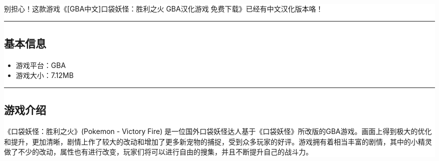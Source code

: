 别担心！这款游戏《[GBA中文]口袋妖怪：胜利之火 GBA汉化游戏 免费下载》已经有中文汉化版本咯！ <hr><h2>&#22522;&#26412;&#20449;&#24687;</h2> <ul><li>&#28216;&#25103;&#24179;&#21488;&#65306;GBA</li><li>&#28216;&#25103;&#22823;&#23567;&#65306;7.12MB</li></ul><hr><h2>&#28216;&#25103;&#20171;&#32461;</h2> &#12298;&#21475;&#34955;&#22934;&#24618;&#65306;&#32988;&#21033;&#20043;&#28779;&#12299;(Pokemon - Victory Fire) &#26159;&#19968;&#20301;&#22269;&#22806;&#21475;&#34955;&#22934;&#24618;&#36798;&#20154;&#22522;&#20110;&#12298;&#21475;&#34955;&#22934;&#24618;&#12299;&#25152;&#25913;&#29256;&#30340;GBA&#28216;&#25103;&#12290;&#30011;&#38754;&#19978;&#24471;&#21040;&#26497;&#22823;&#30340;&#20248;&#21270;&#21644;&#25552;&#21319;&#65292;&#26356;&#21152;&#28165;&#26224;&#65292;&#21095;&#24773;&#19978;&#20316;&#20102;&#36739;&#22823;&#30340;&#25913;&#21160;&#21644;&#22686;&#21152;&#20102;&#26356;&#22810;&#26032;&#23456;&#29289;&#30340;&#25429;&#25417;&#65292;&#21463;&#21040;&#20247;&#22810;&#29609;&#23478;&#30340;&#22909;&#35780;&#12290;&#28216;&#25103;&#25317;&#26377;&#30528;&#30456;&#24403;&#20016;&#23500;&#30340;&#21095;&#24773;&#65292;&#20854;&#20013;&#30340;&#23567;&#31934;&#28789;&#20570;&#20102;&#19981;&#23569;&#30340;&#25913;&#21160;&#65292;&#23646;&#24615;&#20063;&#26377;&#36827;&#34892;&#25913;&#21464;&#65292;&#29609;&#23478;&#20204;&#23558;&#21487;&#20197;&#36827;&#34892;&#33258;&#30001;&#30340;&#25628;&#38598;&#65292;&#24182;&#19988;&#19981;&#26029;&#25552;&#21319;&#33258;&#24049;&#30340;&#25112;&#26007;&#21147;&#12290;